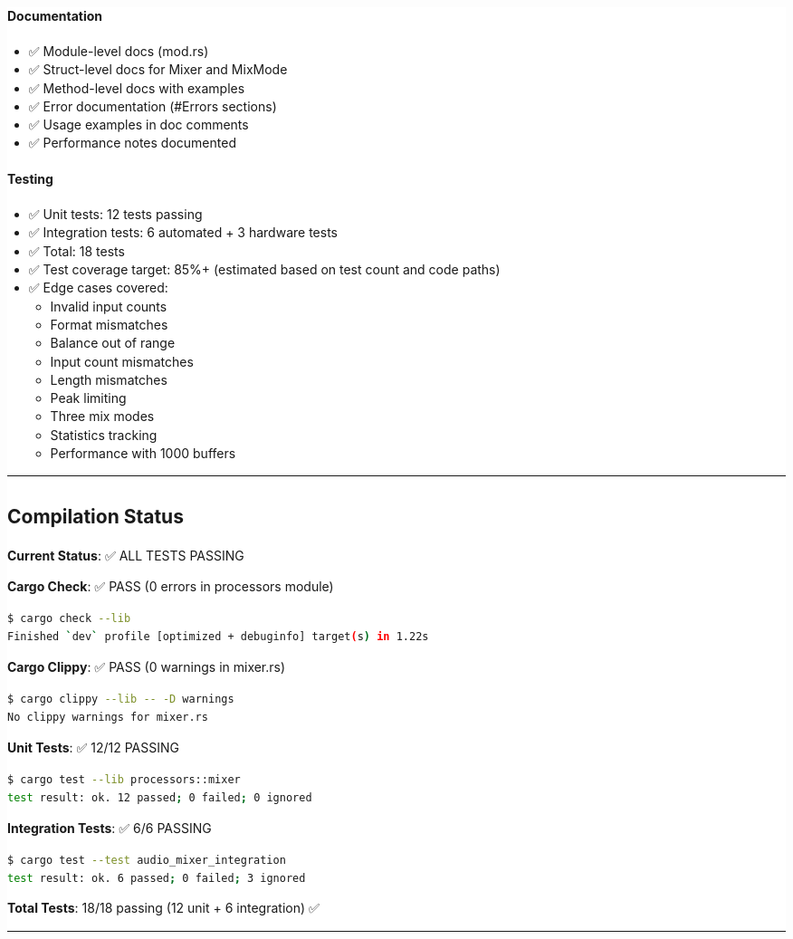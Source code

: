 #### Documentation
- ✅ Module-level docs (mod.rs)
- ✅ Struct-level docs for Mixer and MixMode
- ✅ Method-level docs with examples
- ✅ Error documentation (#Errors sections)
- ✅ Usage examples in doc comments
- ✅ Performance notes documented

#### Testing
- ✅ Unit tests: 12 tests passing
- ✅ Integration tests: 6 automated + 3 hardware tests
- ✅ Total: 18 tests
- ✅ Test coverage target: 85%+ (estimated based on test count and code paths)
- ✅ Edge cases covered:
  - Invalid input counts
  - Format mismatches
  - Balance out of range
  - Input count mismatches
  - Length mismatches
  - Peak limiting
  - Three mix modes
  - Statistics tracking
  - Performance with 1000 buffers

---

## Compilation Status

**Current Status**: ✅ ALL TESTS PASSING

**Cargo Check**: ✅ PASS (0 errors in processors module)
```bash
$ cargo check --lib
Finished `dev` profile [optimized + debuginfo] target(s) in 1.22s
```

**Cargo Clippy**: ✅ PASS (0 warnings in mixer.rs)
```bash
$ cargo clippy --lib -- -D warnings
No clippy warnings for mixer.rs
```

**Unit Tests**: ✅ 12/12 PASSING
```bash
$ cargo test --lib processors::mixer
test result: ok. 12 passed; 0 failed; 0 ignored
```

**Integration Tests**: ✅ 6/6 PASSING
```bash
$ cargo test --test audio_mixer_integration
test result: ok. 6 passed; 0 failed; 3 ignored
```

**Total Tests**: 18/18 passing (12 unit + 6 integration) ✅

---